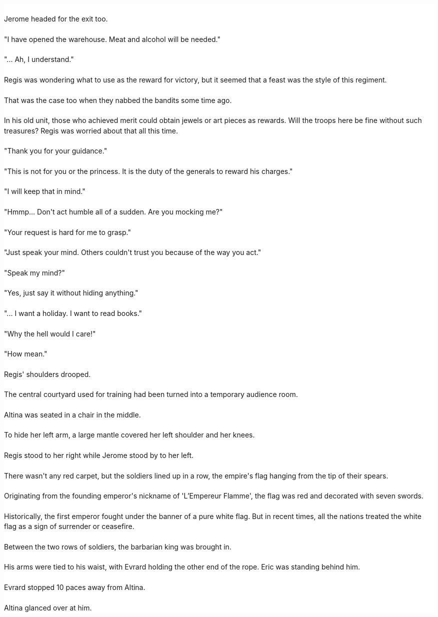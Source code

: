  <br/>
Jerome headed for the exit too.<br/>
 <br/>
"I have opened the warehouse. Meat and alcohol will be needed."<br/>
 <br/>
"... Ah, I understand."<br/>
 <br/>
Regis was wondering what to use as the reward for victory, but it seemed that a feast was the style of this regiment.<br/>
 <br/>
That was the case too when they nabbed the bandits some time ago.<br/>
 <br/>
In his old unit, those who achieved merit could obtain jewels or art pieces as rewards. Will the troops here be fine without such treasures? Regis was worried about that all this time.<br/>
 <br/>
"Thank you for your guidance."<br/>
 <br/>
"This is not for you or the princess. It is the duty of the generals to reward his charges."<br/>
 <br/>
"I will keep that in mind."<br/>
 <br/>
"Hmmp... Don't act humble all of a sudden. Are you mocking me?"<br/>
 <br/>
"Your request is hard for me to grasp."<br/>
 <br/>
"Just speak your mind. Others couldn't trust you because of the way you act."<br/>
 <br/>
"Speak my mind?"<br/>
 <br/>
"Yes, just say it without hiding anything."<br/>
 <br/>
"... I want a holiday. I want to read books."<br/>
 <br/>
"Why the hell would I care!"<br/>
 <br/>
"How mean."<br/>
 <br/>
Regis' shoulders drooped.<br/>
 <br/>
The central courtyard used for training had been turned into a temporary audience room.<br/>
 <br/>
Altina was seated in a chair in the middle.<br/>
 <br/>
To hide her left arm, a large mantle covered her left shoulder and her knees.<br/>
 <br/>
Regis stood to her right while Jerome stood by to her left.<br/>
 <br/>
There wasn't any red carpet, but the soldiers lined up in a row, the empire's flag hanging from the tip of their spears.<br/>
 <br/>
Originating from the founding emperor's nickname of 'L’Empereur Flamme', the flag was red and decorated with seven swords.<br/>
 <br/>
Historically, the first emperor fought under the banner of a pure white flag. But in recent times, all the nations treated the white flag as a sign of surrender or ceasefire.<br/>
 <br/>
Between the two rows of soldiers, the barbarian king was brought in.<br/>
 <br/>
His arms were tied to his waist, with Evrard holding the other end of the rope. Eric was standing behind him.<br/>
 <br/>
Evrard stopped 10 paces away from Altina.<br/>
 <br/>
Altina glanced over at him.<br/>